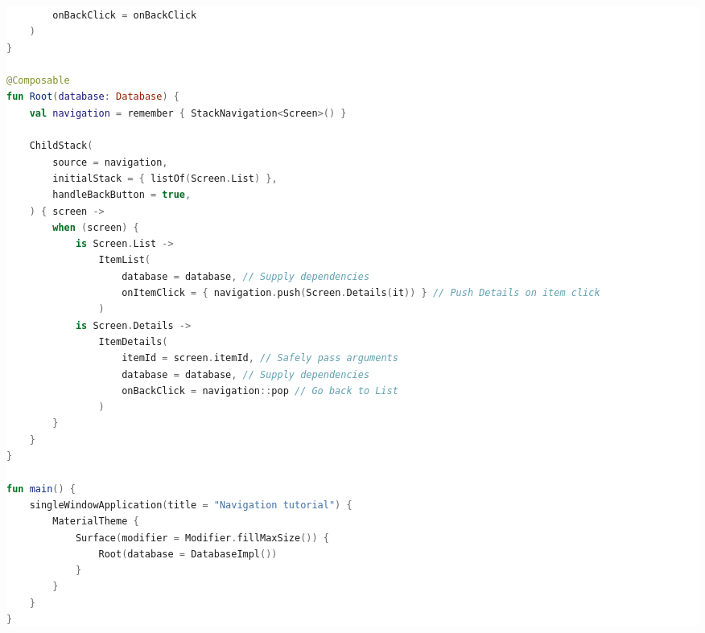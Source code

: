 ``` kotlin
        onBackClick = onBackClick
    )
}

@Composable
fun Root(database: Database) {
    val navigation = remember { StackNavigation<Screen>() }
    
    ChildStack(
        source = navigation,
        initialStack = { listOf(Screen.List) },
        handleBackButton = true,
    ) { screen ->
        when (screen) {
            is Screen.List ->
                ItemList(
                    database = database, // Supply dependencies
                    onItemClick = { navigation.push(Screen.Details(it)) } // Push Details on item click
                )
            is Screen.Details ->
                ItemDetails(
                    itemId = screen.itemId, // Safely pass arguments
                    database = database, // Supply dependencies
                    onBackClick = navigation::pop // Go back to List
                )
        }
    }
}

fun main() {
    singleWindowApplication(title = "Navigation tutorial") {
        MaterialTheme {
            Surface(modifier = Modifier.fillMaxSize()) {
                Root(database = DatabaseImpl())
            }
        }
    }
}
```
